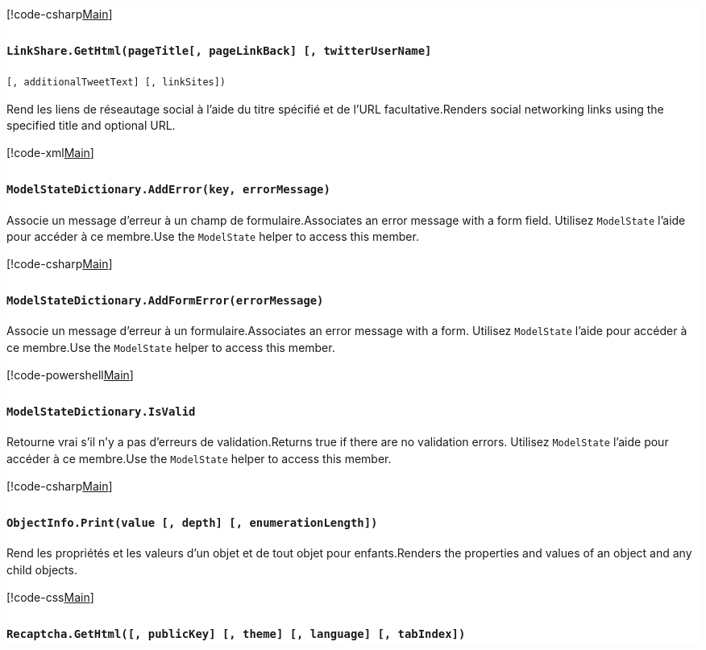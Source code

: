 [!code-csharp[Main](asp-net-web-pages-api-reference/samples/sample74.cs)]

### `LinkShare.GetHtml(pageTitle[, pageLinkBack] [, twitterUserName]`  
 `[, additionalTweetText] [, linkSites])`

<span data-ttu-id="cc2b5-211">Rend les liens de réseautage social à l’aide du titre spécifié et de l’URL facultative.</span><span class="sxs-lookup"><span data-stu-id="cc2b5-211">Renders social networking links using the specified title and optional URL.</span></span>

[!code-xml[Main](asp-net-web-pages-api-reference/samples/sample75.xml)]

### `ModelStateDictionary.AddError(key, errorMessage)`

<span data-ttu-id="cc2b5-212">Associe un message d’erreur à un champ de formulaire.</span><span class="sxs-lookup"><span data-stu-id="cc2b5-212">Associates an error message with a form field.</span></span> <span data-ttu-id="cc2b5-213">Utilisez `ModelState` l’aide pour accéder à ce membre.</span><span class="sxs-lookup"><span data-stu-id="cc2b5-213">Use the `ModelState` helper to access this member.</span></span>

[!code-csharp[Main](asp-net-web-pages-api-reference/samples/sample76.cs)]

### `ModelStateDictionary.AddFormError(errorMessage)`

<span data-ttu-id="cc2b5-214">Associe un message d’erreur à un formulaire.</span><span class="sxs-lookup"><span data-stu-id="cc2b5-214">Associates an error message with a form.</span></span> <span data-ttu-id="cc2b5-215">Utilisez `ModelState` l’aide pour accéder à ce membre.</span><span class="sxs-lookup"><span data-stu-id="cc2b5-215">Use the `ModelState` helper to access this member.</span></span>

[!code-powershell[Main](asp-net-web-pages-api-reference/samples/sample77.ps1)]

### `ModelStateDictionary.IsValid`

<span data-ttu-id="cc2b5-216">Retourne vrai s’il n’y a pas d’erreurs de validation.</span><span class="sxs-lookup"><span data-stu-id="cc2b5-216">Returns true if there are no validation errors.</span></span> <span data-ttu-id="cc2b5-217">Utilisez `ModelState` l’aide pour accéder à ce membre.</span><span class="sxs-lookup"><span data-stu-id="cc2b5-217">Use the `ModelState` helper to access this member.</span></span>

[!code-csharp[Main](asp-net-web-pages-api-reference/samples/sample78.cs)]

### `ObjectInfo.Print(value [, depth] [, enumerationLength])`

<span data-ttu-id="cc2b5-218">Rend les propriétés et les valeurs d’un objet et de tout objet pour enfants.</span><span class="sxs-lookup"><span data-stu-id="cc2b5-218">Renders the properties and values of an object and any child objects.</span></span>

[!code-css[Main](asp-net-web-pages-api-reference/samples/sample79.css)]

### `Recaptcha.GetHtml([, publicKey] [, theme] [, language] [, tabIndex])`
